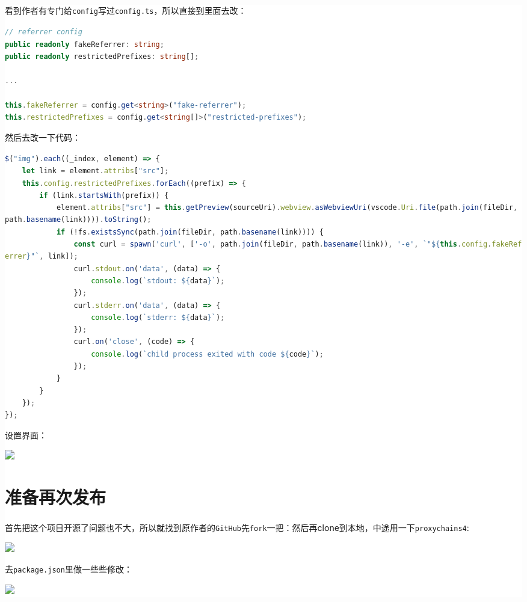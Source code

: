 看到作者有专门给`config`写过`config.ts`，所以直接到里面去改：

```TypeScript
// referrer config
public readonly fakeReferrer: string;
public readonly restrictedPrefixes: string[];

...

this.fakeReferrer = config.get<string>("fake-referrer");
this.restrictedPrefixes = config.get<string[]>("restricted-prefixes");
```

然后去改一下代码：

```TypeScript
$("img").each((_index, element) => {
    let link = element.attribs["src"];
    this.config.restrictedPrefixes.forEach((prefix) => {
        if (link.startsWith(prefix)) {
            element.attribs["src"] = this.getPreview(sourceUri).webview.asWebviewUri(vscode.Uri.file(path.join(fileDir, path.basename(link)))).toString();
            if (!fs.existsSync(path.join(fileDir, path.basename(link)))) {
                const curl = spawn('curl', ['-o', path.join(fileDir, path.basename(link)), '-e', `"${this.config.fakeReferrer}"`, link]);
                curl.stdout.on('data', (data) => {
                    console.log(`stdout: ${data}`);
                });
                curl.stderr.on('data', (data) => {
                    console.log(`stderr: ${data}`);
                });
                curl.on('close', (code) => {
                    console.log(`child process exited with code ${code}`);
                });
            }
        }
    });
});
```

设置界面：

![](https://cdn.jsdelivr.net/gh/JeffersonQin/blog-asset@latest/usr/vscode/20210130113452_8ccfe72a989d8e45065940b70cd79c63.png)

# 准备再次发布

首先把这个项目开源了问题也不大，所以就找到原作者的`GitHub`先`fork`一把：然后再clone到本地，中途用一下`proxychains4`:

![](https://cdn.jsdelivr.net/gh/JeffersonQin/blog-asset@latest/usr/vscode/20210130113721_6c0c8236de9f202ae4d70edb1582e4b0.png)

去`package.json`里做一些些修改：

![](https://cdn.jsdelivr.net/gh/JeffersonQin/blog-asset@latest/usr/vscode/20210130114650_6ac0db9fe22401286c1f93bebe0bf149.png)
